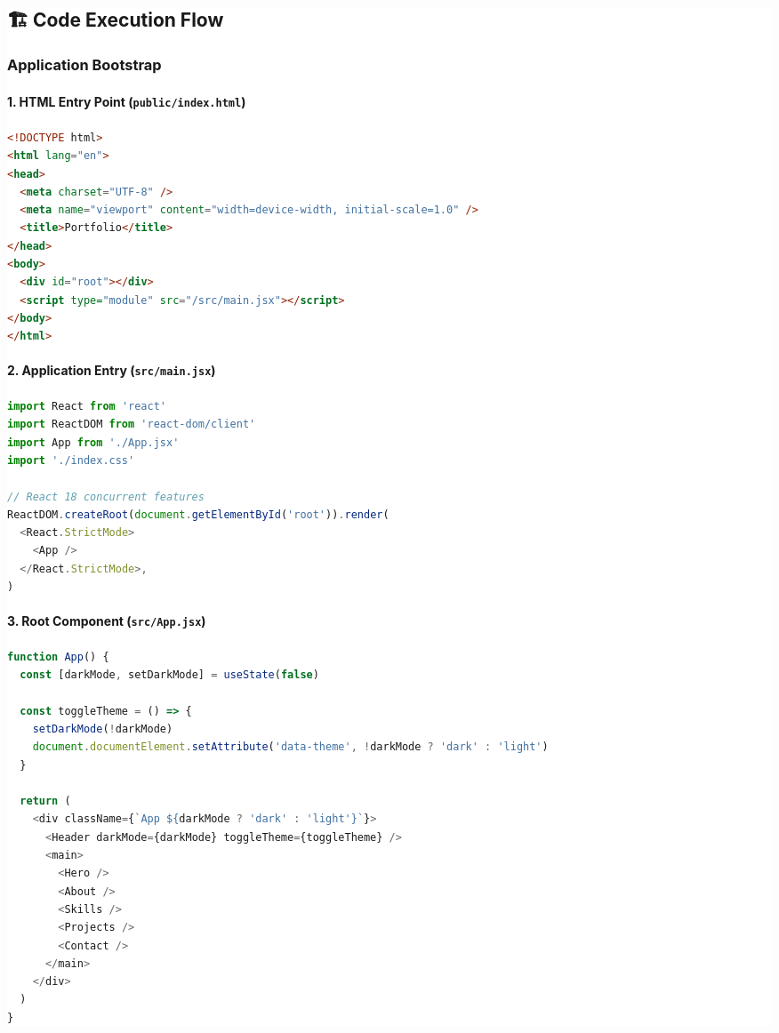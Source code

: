 ## 🏗️ Code Execution Flow

### Application Bootstrap

#### **1. HTML Entry Point** (`public/index.html`)
```html
<!DOCTYPE html>
<html lang="en">
<head>
  <meta charset="UTF-8" />
  <meta name="viewport" content="width=device-width, initial-scale=1.0" />
  <title>Portfolio</title>
</head>
<body>
  <div id="root"></div>
  <script type="module" src="/src/main.jsx"></script>
</body>
</html>
```

#### **2. Application Entry** (`src/main.jsx`)
```javascript
import React from 'react'
import ReactDOM from 'react-dom/client'
import App from './App.jsx'
import './index.css'

// React 18 concurrent features
ReactDOM.createRoot(document.getElementById('root')).render(
  <React.StrictMode>
    <App />
  </React.StrictMode>,
)
```

#### **3. Root Component** (`src/App.jsx`)
```javascript
function App() {
  const [darkMode, setDarkMode] = useState(false)
  
  const toggleTheme = () => {
    setDarkMode(!darkMode)
    document.documentElement.setAttribute('data-theme', !darkMode ? 'dark' : 'light')
  }

  return (
    <div className={`App ${darkMode ? 'dark' : 'light'}`}>
      <Header darkMode={darkMode} toggleTheme={toggleTheme} />
      <main>
        <Hero />
        <About />
        <Skills />
        <Projects />
        <Contact />
      </main>
    </div>
  )
}
```
